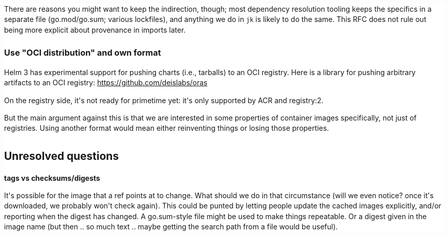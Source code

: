 There are reasons you might want to keep the indirection, though; most
dependency resolution tooling keeps the specifics in a separate file
(go.mod/go.sum; various lockfiles), and anything we do in `jk` is
likely to do the same. This RFC does not rule out being more explicit
about provenance in imports later.

### Use "OCI distribution" and own format

Helm 3 has experimental support for pushing charts (i.e., tarballs) to
an OCI registry. Here is a library for pushing arbitrary artifacts to
an OCI registry: https://github.com/deislabs/oras

On the registry side, it's not ready for primetime yet: it's only
supported by ACR and registry:2.

But the main argument against this is that we are interested in some
properties of container images specifically, not just of
registries. Using another format would mean either reinventing things
or losing those properties.

## Unresolved questions

**tags vs checksums/digests**

It's possible for the image that a ref points at to change. What
should we do in that circumstance (will we even notice? once it's
downloaded, we probably won't check again). This could be punted by
letting people update the cached images explicitly, and/or reporting
when the digest has changed. A go.sum-style file might be used to make
things repeatable. Or a digest given in the image name (but then .. so
much text .. maybe getting the search path from a file would be
useful).

[#315]: https://github.com/jkcfg/jk/pull/315
[flux-manifest]: https://docs.fluxcd.io/en/stable/references/fluxyaml-config-files.html
